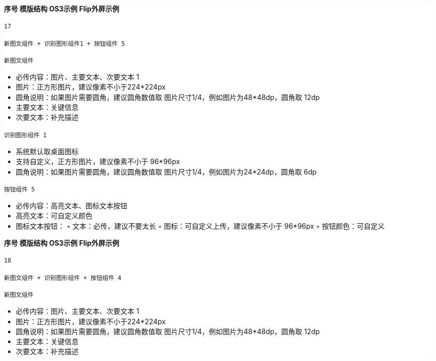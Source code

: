 
**序号 模版结构 OS3示例 Flip外屏示例**

```
17
```
```
新图文组件 + 识别图形组件1 + 按钮组件 5
```
```
新图文组件
```
- 必传内容：图片、主要文本、次要文本 1
- 图片：正方形图片，建议像素不小于224*224px
- 圆⻆说明：如果图片需要圆⻆，建议圆⻆数值取
    图片尺寸1/4，例如图片为48*48dp，圆⻆取
    12dp
- 主要文本：关键信息
- 次要文本：补充描述

```
识别图形组件 1
```
- 系统默认取桌面图标
- 支持自定义，正方形图片，建议像素不小于
    96*96px
- 圆⻆说明：如果图片需要圆⻆，建议圆⻆数值取
    图片尺寸1/4，例如图片为24*24dp，圆⻆取
    6dp

```
按钮组件 5
```
- 必传内容：高亮文本、图标文本按钮
- 高亮文本：可自定义颜色
- 图标文本按钮：
    ◦ 文本：必传，建议不要太⻓
    ◦ 图标：可自定义上传，建议像素不小于
       96*96px
    ◦ 按钮颜色：可自定义


**序号 模版结构 OS3示例 Flip外屏示例**

```
18
```
```
新图文组件 + 识别图形组件 + 按钮组件 4
```
```
新图文组件
```
- 必传内容：图片、主要文本、次要文本 1
- 图片：正方形图片，建议像素不小于224*224px
- 圆⻆说明：如果图片需要圆⻆，建议圆⻆数值取
    图片尺寸1/4，例如图片为48*48dp，圆⻆取
    12dp
- 主要文本：关键信息
- 次要文本：补充描述
